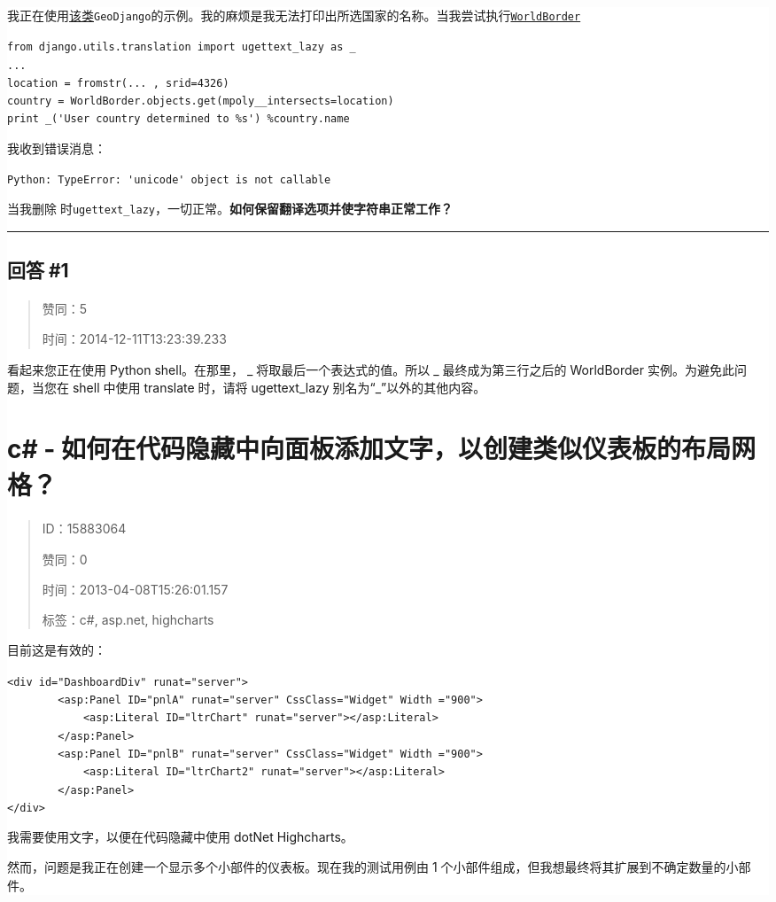 我正在使用[该类](https://docs.djangoproject.com/en/dev/ref/contrib/gis/tutorial/)`GeoDjango`的示例。我的麻烦是我无法打印出所选国家的名称。当我尝试执行[`WorldBorder`](https://docs.djangoproject.com/en/dev/ref/contrib/gis/tutorial/)

```
from django.utils.translation import ugettext_lazy as _
...
location = fromstr(... , srid=4326)
country = WorldBorder.objects.get(mpoly__intersects=location)
print _('User country determined to %s') %country.name 
```

我收到错误消息：

```
Python: TypeError: 'unicode' object is not callable 
```

当我删除 时`ugettext_lazy`，一切正常。**如何保留翻译选项并使字符串正常工作？**

* * *

## 回答 #1

> 赞同：5
> 
> 时间：2014-12-11T13:23:39.233

看起来您正在使用 Python shell。在那里， _ 将取最后一个表达式的值。所以 _ 最终成为第三行之后的 WorldBorder 实例。为避免此问题，当您在 shell 中使用 translate 时，请将 ugettext_lazy 别名为“_”以外的其他内容。

# c# - 如何在代码隐藏中向面板添加文字，以创建类似仪表板的布局网格？

> ID：15883064
> 
> 赞同：0
> 
> 时间：2013-04-08T15:26:01.157
> 
> 标签：c#, asp.net, highcharts

目前这是有效的：

```
<div id="DashboardDiv" runat="server">
        <asp:Panel ID="pnlA" runat="server" CssClass="Widget" Width ="900">
            <asp:Literal ID="ltrChart" runat="server"></asp:Literal>
        </asp:Panel>
        <asp:Panel ID="pnlB" runat="server" CssClass="Widget" Width ="900">
            <asp:Literal ID="ltrChart2" runat="server"></asp:Literal>
        </asp:Panel>
</div> 
```

我需要使用文字，以便在代码隐藏中使用 dotNet Highcharts。

然而，问题是我正在创建一个显示多个小部件的仪表板。现在我的测试用例由 1 个小部件组成，但我想最终将其扩展到不确定数量的小部件。
